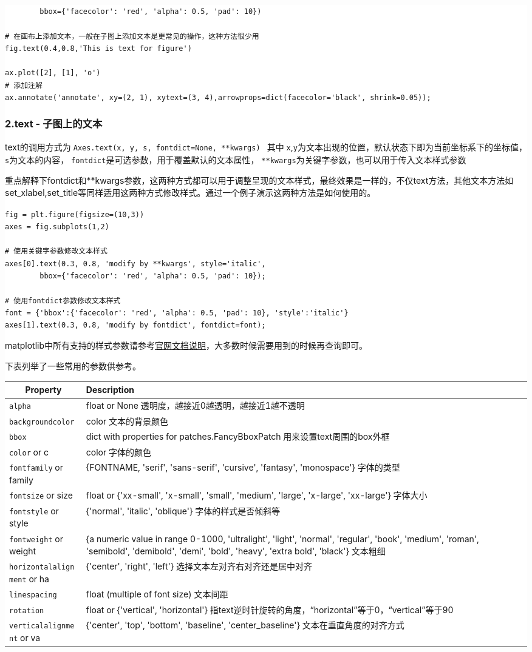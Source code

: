 ```{code-cell}
        bbox={'facecolor': 'red', 'alpha': 0.5, 'pad': 10})

# 在画布上添加文本，一般在子图上添加文本是更常见的操作，这种方法很少用
fig.text(0.4,0.8,'This is text for figure')

ax.plot([2], [1], 'o')
# 添加注解
ax.annotate('annotate', xy=(2, 1), xytext=(3, 4),arrowprops=dict(facecolor='black', shrink=0.05));
```


### 2.text - 子图上的文本

text的调用方式为 `Axes.text(x, y, s, fontdict=None, **kwargs) `
其中 `x`,`y`为文本出现的位置，默认状态下即为当前坐标系下的坐标值，
`s`为文本的内容，
`fontdict`是可选参数，用于覆盖默认的文本属性，
`**kwargs`为关键字参数，也可以用于传入文本样式参数

重点解释下fontdict和\*\*kwargs参数，这两种方式都可以用于调整呈现的文本样式，最终效果是一样的，不仅text方法，其他文本方法如set_xlabel,set_title等同样适用这两种方式修改样式。通过一个例子演示这两种方法是如何使用的。

```{code-cell}
fig = plt.figure(figsize=(10,3))
axes = fig.subplots(1,2)

# 使用关键字参数修改文本样式
axes[0].text(0.3, 0.8, 'modify by **kwargs', style='italic',
        bbox={'facecolor': 'red', 'alpha': 0.5, 'pad': 10});

# 使用fontdict参数修改文本样式
font = {'bbox':{'facecolor': 'red', 'alpha': 0.5, 'pad': 10}, 'style':'italic'}
axes[1].text(0.3, 0.8, 'modify by fontdict', fontdict=font);
```



matplotlib中所有支持的样式参数请参考[官网文档说明](https://matplotlib.org/stable/api/_as_gen/matplotlib.axes.Axes.text.html#matplotlib.axes.Axes.text)，大多数时候需要用到的时候再查询即可。

下表列举了一些常用的参数供参考。

| Property                      | Description                                                                                                                                                                               |
| ----------------------------- | :---------------------------------------------------------------------------------------------------------------------------------------------------------------------------------------- |
| `alpha`                     | float or None   透明度，越接近0越透明，越接近1越不透明                                                                                                                                    |
| `backgroundcolor`           | color  文本的背景颜色                                                                                                                                                                     |
| `bbox`                      | dict with properties for patches.FancyBboxPatch 用来设置text周围的box外框                                                                                                                 |
| `color` or c                | color 字体的颜色                                                                                                                                                                          |
| `fontfamily` or family      | {FONTNAME, 'serif', 'sans-serif', 'cursive', 'fantasy', 'monospace'} 字体的类型                                                                                                           |
| `fontsize` or size          | float or {'xx-small', 'x-small', 'small', 'medium', 'large', 'x-large', 'xx-large'} 字体大小                                                                                              |
| `fontstyle` or style        | {'normal', 'italic', 'oblique'} 字体的样式是否倾斜等                                                                                                                                      |
| `fontweight` or weight      | {a numeric value in range 0-1000, 'ultralight', 'light', 'normal', 'regular', 'book', 'medium', 'roman', 'semibold', 'demibold', 'demi', 'bold', 'heavy', 'extra bold', 'black'} 文本粗细 |
| `horizontalalignment` or ha | {'center', 'right', 'left'}  选择文本左对齐右对齐还是居中对齐                                                                                                                             |
| `linespacing`               | float (multiple of font size)   文本间距                                                                                                                                                  |
| `rotation`                  | float or {'vertical', 'horizontal'} 指text逆时针旋转的角度，“horizontal”等于0，“vertical”等于90                                                                                       |
| `verticalalignment` or va   | {'center', 'top', 'bottom', 'baseline', 'center_baseline'}  文本在垂直角度的对齐方式                                                                                                      |
